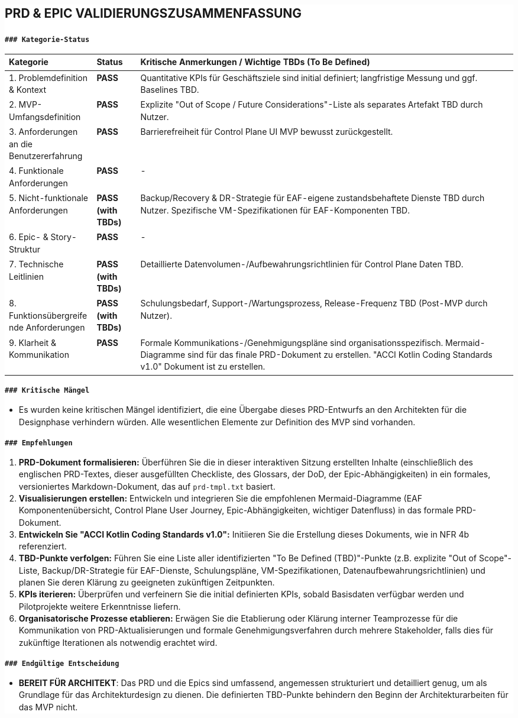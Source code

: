 ## PRD & EPIC VALIDIERUNGSZUSAMMENFASSUNG

**`### Kategorie-Status`**

| Kategorie                                  | Status               | Kritische Anmerkungen / Wichtige TBDs (To Be Defined)                                                                                                    |
| :----------------------------------------- | :------------------- | :------------------------------------------------------------------------------------------------------------------------------------------------------- |
| 1. Problemdefinition & Kontext             | **PASS** | Quantitative KPIs für Geschäftsziele sind initial definiert; langfristige Messung und ggf. Baselines TBD.                                                |
| 2. MVP-Umfangsdefinition                   | **PASS** | Explizite "Out of Scope / Future Considerations"-Liste als separates Artefakt TBD durch Nutzer.                                                            |
| 3. Anforderungen an die Benutzererfahrung | **PASS** | Barrierefreiheit für Control Plane UI MVP bewusst zurückgestellt.                                                                                         |
| 4. Funktionale Anforderungen                | **PASS** | -                                                                                                                                                      |
| 5. Nicht-funktionale Anforderungen         | **PASS (with TBDs)** | Backup/Recovery & DR-Strategie für EAF-eigene zustandsbehaftete Dienste TBD durch Nutzer. Spezifische VM-Spezifikationen für EAF-Komponenten TBD.            |
| 6. Epic- & Story-Struktur                  | **PASS** | -                                                                                                                                                      |
| 7. Technische Leitlinien                   | **PASS (with TBDs)** | Detaillierte Datenvolumen-/Aufbewahrungsrichtlinien für Control Plane Daten TBD.                                                                       |
| 8. Funktionsübergreifende Anforderungen    | **PASS (with TBDs)** | Schulungsbedarf, Support-/Wartungsprozess, Release-Frequenz TBD (Post-MVP durch Nutzer).                                                                 |
| 9. Klarheit & Kommunikation                | **PASS** | Formale Kommunikations-/Genehmigungspläne sind organisationsspezifisch. Mermaid-Diagramme sind für das finale PRD-Dokument zu erstellen. "ACCI Kotlin Coding Standards v1.0" Dokument ist zu erstellen. |

**`### Kritische Mängel`**

* Es wurden keine kritischen Mängel identifiziert, die eine Übergabe dieses PRD-Entwurfs an den Architekten für die Designphase verhindern würden. Alle wesentlichen Elemente zur Definition des MVP sind vorhanden.

**`### Empfehlungen`**

1. **PRD-Dokument formalisieren:** Überführen Sie die in dieser interaktiven Sitzung erstellten Inhalte (einschließlich des englischen PRD-Textes, dieser ausgefüllten Checkliste, des Glossars, der DoD, der Epic-Abhängigkeiten) in ein formales, versioniertes Markdown-Dokument, das auf `prd-tmpl.txt` basiert.
2. **Visualisierungen erstellen:** Entwickeln und integrieren Sie die empfohlenen Mermaid-Diagramme (EAF Komponentenübersicht, Control Plane User Journey, Epic-Abhängigkeiten, wichtiger Datenfluss) in das formale PRD-Dokument.
3. **Entwickeln Sie "ACCI Kotlin Coding Standards v1.0":** Initiieren Sie die Erstellung dieses Dokuments, wie in NFR 4b referenziert.
4. **TBD-Punkte verfolgen:** Führen Sie eine Liste aller identifizierten "To Be Defined (TBD)"-Punkte (z.B. explizite "Out of Scope"-Liste, Backup/DR-Strategie für EAF-Dienste, Schulungspläne, VM-Spezifikationen, Datenaufbewahrungsrichtlinien) und planen Sie deren Klärung zu geeigneten zukünftigen Zeitpunkten.
5. **KPIs iterieren:** Überprüfen und verfeinern Sie die initial definierten KPIs, sobald Basisdaten verfügbar werden und Pilotprojekte weitere Erkenntnisse liefern.
6. **Organisatorische Prozesse etablieren:** Erwägen Sie die Etablierung oder Klärung interner Teamprozesse für die Kommunikation von PRD-Aktualisierungen und formale Genehmigungsverfahren durch mehrere Stakeholder, falls dies für zukünftige Iterationen als notwendig erachtet wird.

**`### Endgültige Entscheidung`**

* **BEREIT FÜR ARCHITEKT**: Das PRD und die Epics sind umfassend, angemessen strukturiert und detailliert genug, um als Grundlage für das Architekturdesign zu dienen. Die definierten TBD-Punkte behindern den Beginn der Architekturarbeiten für das MVP nicht.
